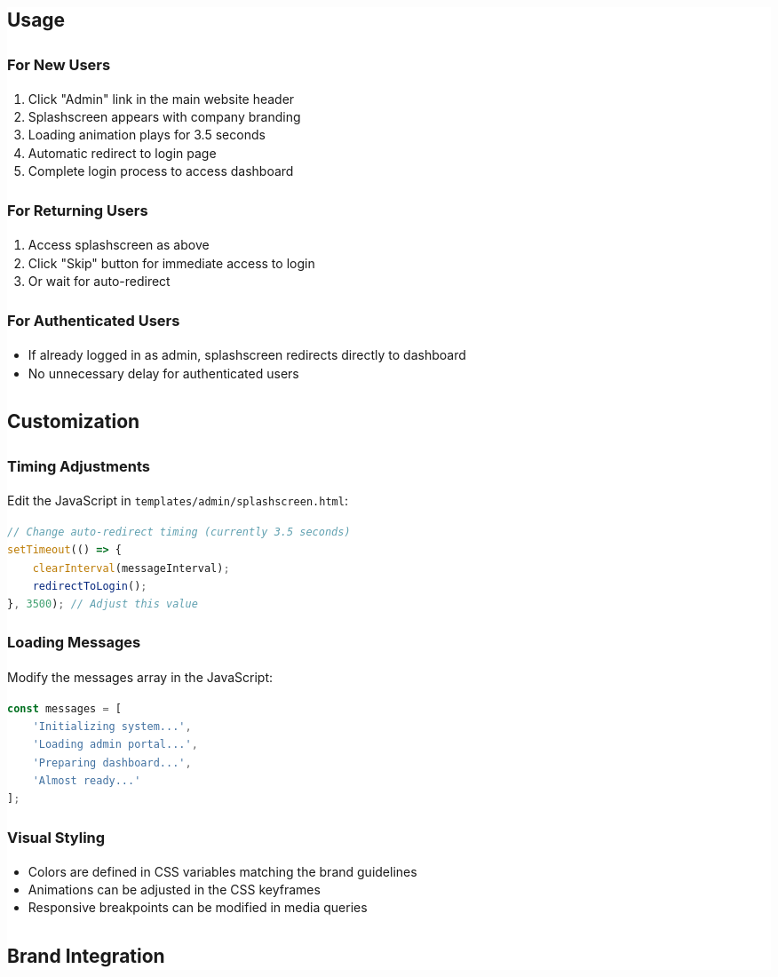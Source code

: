 ## Usage

### For New Users
1. Click "Admin" link in the main website header
2. Splashscreen appears with company branding
3. Loading animation plays for 3.5 seconds
4. Automatic redirect to login page
5. Complete login process to access dashboard

### For Returning Users
1. Access splashscreen as above
2. Click "Skip" button for immediate access to login
3. Or wait for auto-redirect

### For Authenticated Users
- If already logged in as admin, splashscreen redirects directly to dashboard
- No unnecessary delay for authenticated users

## Customization

### Timing Adjustments
Edit the JavaScript in `templates/admin/splashscreen.html`:
```javascript
// Change auto-redirect timing (currently 3.5 seconds)
setTimeout(() => {
    clearInterval(messageInterval);
    redirectToLogin();
}, 3500); // Adjust this value
```

### Loading Messages
Modify the messages array in the JavaScript:
```javascript
const messages = [
    'Initializing system...',
    'Loading admin portal...',
    'Preparing dashboard...',
    'Almost ready...'
];
```

### Visual Styling
- Colors are defined in CSS variables matching the brand guidelines
- Animations can be adjusted in the CSS keyframes
- Responsive breakpoints can be modified in media queries

## Brand Integration
